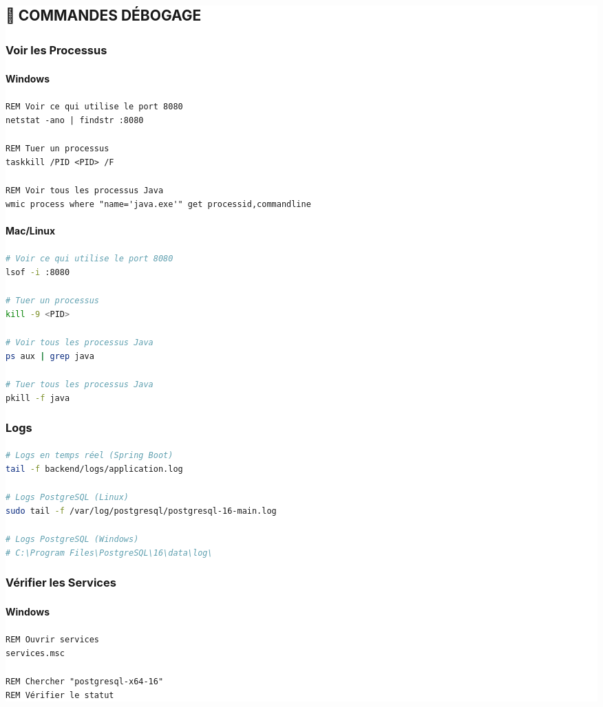 
## 🐛 COMMANDES DÉBOGAGE

### Voir les Processus

#### Windows

```batch
REM Voir ce qui utilise le port 8080
netstat -ano | findstr :8080

REM Tuer un processus
taskkill /PID <PID> /F

REM Voir tous les processus Java
wmic process where "name='java.exe'" get processid,commandline
```

#### Mac/Linux

```bash
# Voir ce qui utilise le port 8080
lsof -i :8080

# Tuer un processus
kill -9 <PID>

# Voir tous les processus Java
ps aux | grep java

# Tuer tous les processus Java
pkill -f java
```

### Logs

```bash
# Logs en temps réel (Spring Boot)
tail -f backend/logs/application.log

# Logs PostgreSQL (Linux)
sudo tail -f /var/log/postgresql/postgresql-16-main.log

# Logs PostgreSQL (Windows)
# C:\Program Files\PostgreSQL\16\data\log\
```

### Vérifier les Services

#### Windows

```batch
REM Ouvrir services
services.msc

REM Chercher "postgresql-x64-16"
REM Vérifier le statut
```
